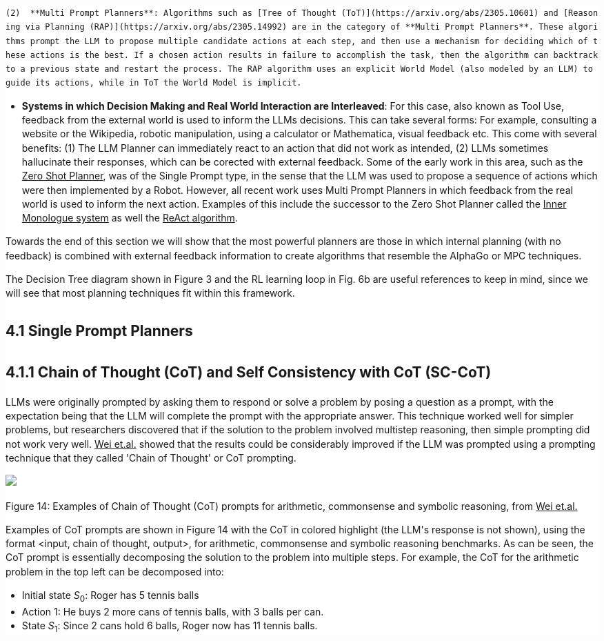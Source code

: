     (2)  **Multi Prompt Planners**: Algorithms such as [Tree of Thought (ToT)](https://arxiv.org/abs/2305.10601) and [Reasoning via Planning (RAP)](https://arxiv.org/abs/2305.14992) are in the category of **Multi Prompt Planners**. These algorithms prompt the LLM to propose multiple candidate actions at each step, and then use a mechanism for deciding which of these actions is the best. If a chosen action results in failure to accomplish the task, then the algorithm can backtrack to a previous state and restart the process. The RAP algorithm uses an explicit World Model (also modeled by an LLM) to guide its actions, while in ToT the World Model is implicit.

-	**Systems in which Decision Making and Real World Interaction are Interleaved**: For this case, also known as Tool Use, feedback from the external world is used to inform the LLMs decisions. This can take several forms: For example, consulting a website or the Wikipedia, robotic manipulation, using a calculator or Mathematica, visual feedback etc. This come with several benefits: (1) The LLM Planner can immediately react to an action that did not work as intended, (2) LLMs sometimes hallucinate their responses, which can be corected with external feedback. Some of the early work in this area, such as the [Zero Shot Planner](https://arxiv.org/abs/2201.07207), was of the Single Prompt type, in the sense that the LLM was used to propose a sequence of actions which were then implemented by a Robot. However, all recent work uses Multi Prompt Planners in which feedback from the real world is used to inform the next action. Examples of this include the successor to the Zero Shot Planner called the [Inner Monologue system](https://arxiv.org/abs/2207.05608) as well the [ReAct algorithm](https://arxiv.org/abs/2210.03629).

Towards the end of this section we will show that the most powerful planners are those in which internal planning (with no feedback) is combined with external feedback information to create algorithms that resemble the AlphaGo or MPC techniques. 

The Decision Tree diagram shown in Figure 3 and the RL learning loop in Fig. 6b are useful references to keep in mind, since we will see that most planning techniques fit within this framework. 

## 4.1 Single Prompt Planners

## 4.1.1 Chain of Thought (CoT) and Self Consistency with CoT (SC-CoT)

LLMs were originally prompted by asking them to respond or solve a problem by posing a question as a prompt, with the expectation being that the LLM will complete the prompt with the appropriate answer. This technique worked well for simpler problems, but researchers discovered that if the solution to the problem involved multistep reasoning, then simple prompting did not work very well. [Wei et.al.](https://arxiv.org/abs/2201.11903) showed that the results could be considerably improved if the LLM was prompted using a prompting technique that they called 'Chain of Thought' or CoT prompting. 

![](https://subirvarma.github.io/GeneralCognitics/images/agent18.png)

Figure 14: Examples of Chain of Thought (CoT) prompts for arithmetic, commonsense and symbolic reasoning, from [Wei et.al.](https://arxiv.org/abs/2201.11903)

Examples of CoT prompts are shown in Figure 14 with the CoT in colored highlight (the LLM's response is not shown), using the format <input, chain of thought, output>, for arithmetic, commonsense and symbolic reasoning benchmarks. As can be seen, the CoT prompt is essentially decomposing the solution to the problem into multiple steps. For example, the CoT for the arithmetic problem in the top left can be decomposed into:

-  Initial state $S_0$: Roger has 5 tennis balls
-  Action 1: He buys 2 more cans of tennis balls, with 3 balls per can.
-  State $S_1$: Since 2 cans hold 6 balls, Roger now has 11 tennis balls.
